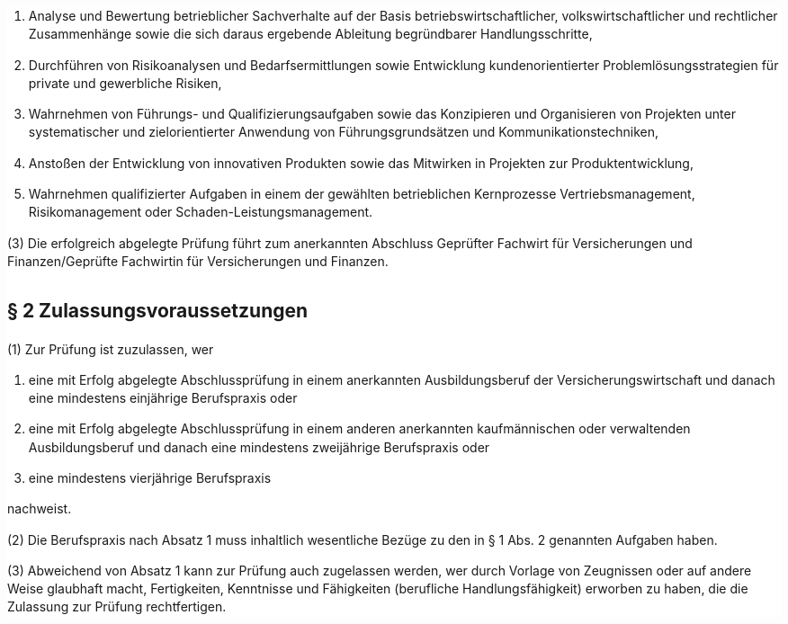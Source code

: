 1.  Analyse und Bewertung betrieblicher Sachverhalte auf der Basis
    betriebswirtschaftlicher, volkswirtschaftlicher und rechtlicher
    Zusammenhänge sowie die sich daraus ergebende Ableitung begründbarer
    Handlungsschritte,


2.  Durchführen von Risikoanalysen und Bedarfsermittlungen sowie
    Entwicklung kundenorientierter Problemlösungsstrategien für private
    und gewerbliche Risiken,


3.  Wahrnehmen von Führungs- und Qualifizierungsaufgaben sowie das
    Konzipieren und Organisieren von Projekten unter systematischer und
    zielorientierter Anwendung von Führungsgrundsätzen und
    Kommunikationstechniken,


4.  Anstoßen der Entwicklung von innovativen Produkten sowie das Mitwirken
    in Projekten zur Produktentwicklung,


5.  Wahrnehmen qualifizierter Aufgaben in einem der gewählten
    betrieblichen Kernprozesse Vertriebsmanagement, Risikomanagement oder
    Schaden-Leistungsmanagement.




(3) Die erfolgreich abgelegte Prüfung führt zum anerkannten Abschluss
Geprüfter Fachwirt für Versicherungen und Finanzen/Geprüfte Fachwirtin
für Versicherungen und Finanzen.

## § 2 Zulassungsvoraussetzungen

(1) Zur Prüfung ist zuzulassen, wer

1.  eine mit Erfolg abgelegte Abschlussprüfung in einem anerkannten
    Ausbildungsberuf der Versicherungswirtschaft und danach eine
    mindestens einjährige Berufspraxis oder


2.  eine mit Erfolg abgelegte Abschlussprüfung in einem anderen
    anerkannten kaufmännischen oder verwaltenden Ausbildungsberuf und
    danach eine mindestens zweijährige Berufspraxis oder


3.  eine mindestens vierjährige Berufspraxis



nachweist.

(2) Die Berufspraxis nach Absatz 1 muss inhaltlich wesentliche Bezüge
zu den in § 1 Abs. 2 genannten Aufgaben haben.

(3) Abweichend von Absatz 1 kann zur Prüfung auch zugelassen werden,
wer durch Vorlage von Zeugnissen oder auf andere Weise glaubhaft
macht, Fertigkeiten, Kenntnisse und Fähigkeiten (berufliche
Handlungsfähigkeit) erworben zu haben, die die Zulassung zur Prüfung
rechtfertigen.
